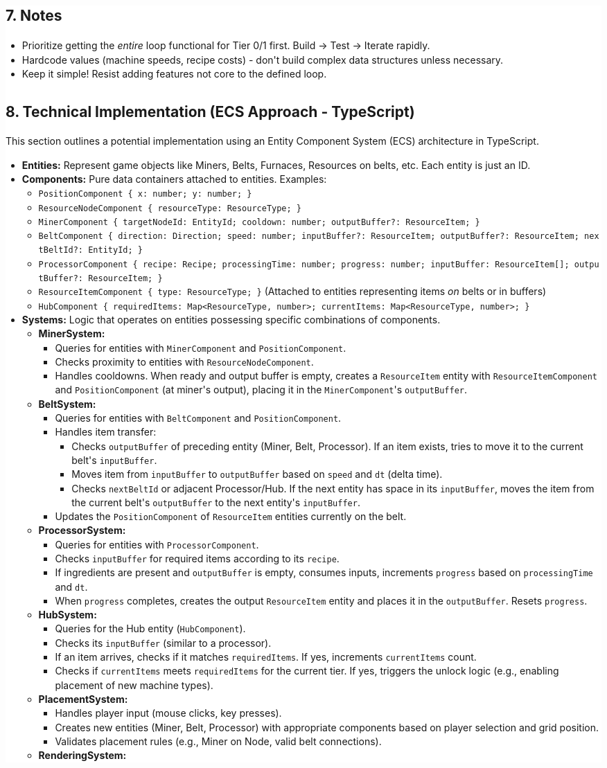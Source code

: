 ## 7. Notes

* Prioritize getting the *entire* loop functional for Tier 0/1 first. Build -> Test -> Iterate rapidly.
* Hardcode values (machine speeds, recipe costs) - don't build complex data structures unless necessary.
* Keep it simple! Resist adding features not core to the defined loop.

## 8. Technical Implementation (ECS Approach - TypeScript)

This section outlines a potential implementation using an Entity Component System (ECS) architecture in TypeScript.

* **Entities:** Represent game objects like Miners, Belts, Furnaces, Resources on belts, etc. Each entity is just an ID.
* **Components:** Pure data containers attached to entities. Examples:
  * `PositionComponent { x: number; y: number; }`
  * `ResourceNodeComponent { resourceType: ResourceType; }`
  * `MinerComponent { targetNodeId: EntityId; cooldown: number; outputBuffer?: ResourceItem; }`
  * `BeltComponent { direction: Direction; speed: number; inputBuffer?: ResourceItem; outputBuffer?: ResourceItem; nextBeltId?: EntityId; }`
  * `ProcessorComponent { recipe: Recipe; processingTime: number; progress: number; inputBuffer: ResourceItem[]; outputBuffer?: ResourceItem; }`
  * `ResourceItemComponent { type: ResourceType; }` (Attached to entities representing items *on* belts or in buffers)
  * `HubComponent { requiredItems: Map<ResourceType, number>; currentItems: Map<ResourceType, number>; }`
* **Systems:** Logic that operates on entities possessing specific combinations of components.
  * **MinerSystem:**
    * Queries for entities with `MinerComponent` and `PositionComponent`.
    * Checks proximity to entities with `ResourceNodeComponent`.
    * Handles cooldowns. When ready and output buffer is empty, creates a `ResourceItem` entity with `ResourceItemComponent` and `PositionComponent` (at miner's output), placing it in the `MinerComponent`'s `outputBuffer`.
  * **BeltSystem:**
    * Queries for entities with `BeltComponent` and `PositionComponent`.
    * Handles item transfer:
      * Checks `outputBuffer` of preceding entity (Miner, Belt, Processor). If an item exists, tries to move it to the current belt's `inputBuffer`.
      * Moves item from `inputBuffer` to `outputBuffer` based on `speed` and `dt` (delta time).
      * Checks `nextBeltId` or adjacent Processor/Hub. If the next entity has space in its `inputBuffer`, moves the item from the current belt's `outputBuffer` to the next entity's `inputBuffer`.
    * Updates the `PositionComponent` of `ResourceItem` entities currently on the belt.
  * **ProcessorSystem:**
    * Queries for entities with `ProcessorComponent`.
    * Checks `inputBuffer` for required items according to its `recipe`.
    * If ingredients are present and `outputBuffer` is empty, consumes inputs, increments `progress` based on `processingTime` and `dt`.
    * When `progress` completes, creates the output `ResourceItem` entity and places it in the `outputBuffer`. Resets `progress`.
  * **HubSystem:**
    * Queries for the Hub entity (`HubComponent`).
    * Checks its `inputBuffer` (similar to a processor).
    * If an item arrives, checks if it matches `requiredItems`. If yes, increments `currentItems` count.
    * Checks if `currentItems` meets `requiredItems` for the current tier. If yes, triggers the unlock logic (e.g., enabling placement of new machine types).
  * **PlacementSystem:**
    * Handles player input (mouse clicks, key presses).
    * Creates new entities (Miner, Belt, Processor) with appropriate components based on player selection and grid position.
    * Validates placement rules (e.g., Miner on Node, valid belt connections).
  * **RenderingSystem:**